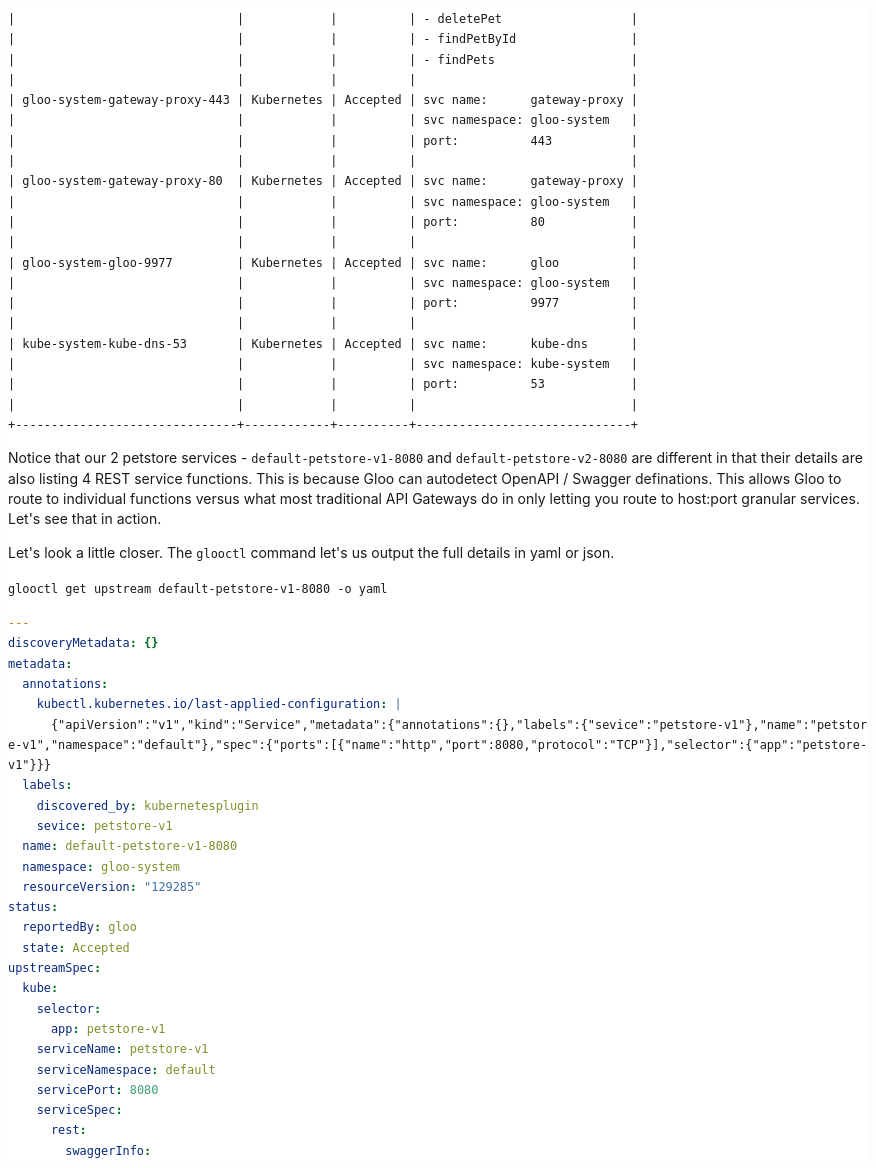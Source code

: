 ```shell
|                               |            |          | - deletePet                  |
|                               |            |          | - findPetById                |
|                               |            |          | - findPets                   |
|                               |            |          |                              |
| gloo-system-gateway-proxy-443 | Kubernetes | Accepted | svc name:      gateway-proxy |
|                               |            |          | svc namespace: gloo-system   |
|                               |            |          | port:          443           |
|                               |            |          |                              |
| gloo-system-gateway-proxy-80  | Kubernetes | Accepted | svc name:      gateway-proxy |
|                               |            |          | svc namespace: gloo-system   |
|                               |            |          | port:          80            |
|                               |            |          |                              |
| gloo-system-gloo-9977         | Kubernetes | Accepted | svc name:      gloo          |
|                               |            |          | svc namespace: gloo-system   |
|                               |            |          | port:          9977          |
|                               |            |          |                              |
| kube-system-kube-dns-53       | Kubernetes | Accepted | svc name:      kube-dns      |
|                               |            |          | svc namespace: kube-system   |
|                               |            |          | port:          53            |
|                               |            |          |                              |
+-------------------------------+------------+----------+------------------------------+
```

Notice that our 2 petstore services - `default-petstore-v1-8080` and `default-petstore-v2-8080` are different in
that their details are also listing 4 REST service functions. This is because Gloo can autodetect OpenAPI / Swagger
definations. This allows Gloo to route to individual functions versus what most traditional API Gateways do in
only letting you route to host:port granular services. Let's see that in action.

Let's look a little closer. The `glooctl` command let's us output the full details in yaml or json.

```shell
glooctl get upstream default-petstore-v1-8080 -o yaml
```

```yaml
---
discoveryMetadata: {}
metadata:
  annotations:
    kubectl.kubernetes.io/last-applied-configuration: |
      {"apiVersion":"v1","kind":"Service","metadata":{"annotations":{},"labels":{"sevice":"petstore-v1"},"name":"petstore-v1","namespace":"default"},"spec":{"ports":[{"name":"http","port":8080,"protocol":"TCP"}],"selector":{"app":"petstore-v1"}}}
  labels:
    discovered_by: kubernetesplugin
    sevice: petstore-v1
  name: default-petstore-v1-8080
  namespace: gloo-system
  resourceVersion: "129285"
status:
  reportedBy: gloo
  state: Accepted
upstreamSpec:
  kube:
    selector:
      app: petstore-v1
    serviceName: petstore-v1
    serviceNamespace: default
    servicePort: 8080
    serviceSpec:
      rest:
        swaggerInfo:
```
